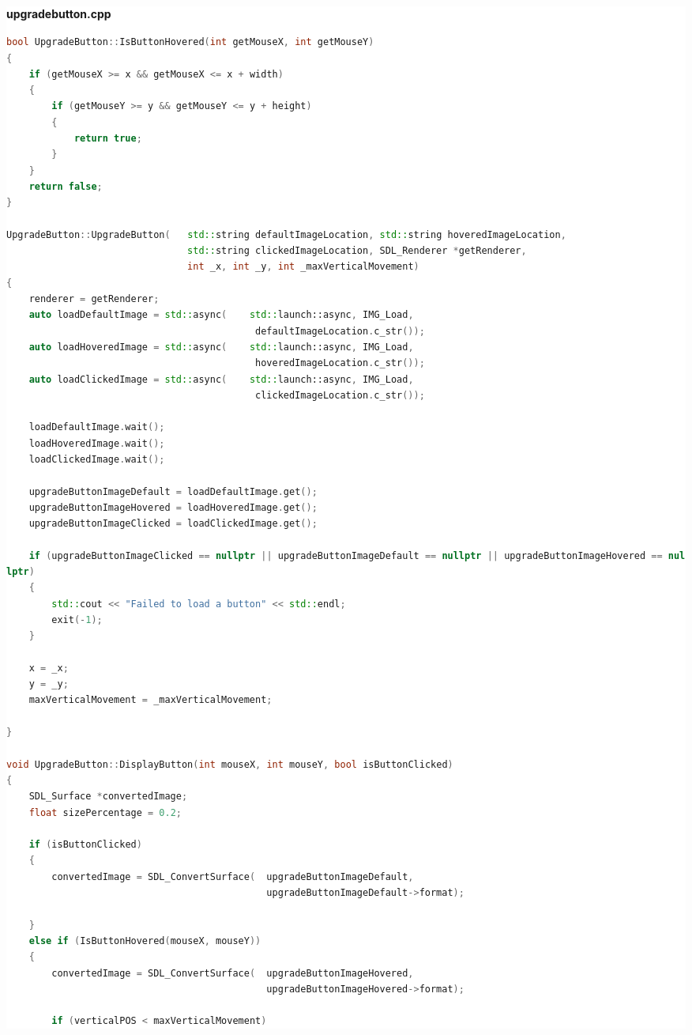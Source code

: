 **upgradebutton.cpp**
```cpp
bool UpgradeButton::IsButtonHovered(int getMouseX, int getMouseY)
{
	if (getMouseX >= x && getMouseX <= x + width)
	{
		if (getMouseY >= y && getMouseY <= y + height)
		{
			return true;
		}
	}
	return false;
}

UpgradeButton::UpgradeButton(   std::string defaultImageLocation, std::string hoveredImageLocation,
				                std::string clickedImageLocation, SDL_Renderer *getRenderer, 
				                int _x, int _y, int _maxVerticalMovement)
{
	renderer = getRenderer;
	auto loadDefaultImage = std::async(    std::launch::async, IMG_Load, 
								            defaultImageLocation.c_str());
	auto loadHoveredImage = std::async(    std::launch::async, IMG_Load,
								            hoveredImageLocation.c_str());
	auto loadClickedImage = std::async(    std::launch::async, IMG_Load,
								            clickedImageLocation.c_str());
										
	loadDefaultImage.wait();
	loadHoveredImage.wait();
	loadClickedImage.wait();
	
	upgradeButtonImageDefault = loadDefaultImage.get();
	upgradeButtonImageHovered = loadHoveredImage.get();	
	upgradeButtonImageClicked = loadClickedImage.get();
	
	if (upgradeButtonImageClicked == nullptr || upgradeButtonImageDefault == nullptr || upgradeButtonImageHovered == nullptr)
	{
		std::cout << "Failed to load a button" << std::endl;
		exit(-1);
	}
	
	x = _x;
	y = _y;
	maxVerticalMovement = _maxVerticalMovement;
								
}

void UpgradeButton::DisplayButton(int mouseX, int mouseY, bool isButtonClicked)
{
	SDL_Surface *convertedImage;
	float sizePercentage = 0.2;
	
	if (isButtonClicked)
	{
		convertedImage = SDL_ConvertSurface(  upgradeButtonImageDefault,
								              upgradeButtonImageDefault->format);
							
	}
	else if (IsButtonHovered(mouseX, mouseY))
	{
		convertedImage = SDL_ConvertSurface(  upgradeButtonImageHovered,
								              upgradeButtonImageHovered->format);
		
		if (verticalPOS < maxVerticalMovement)
```